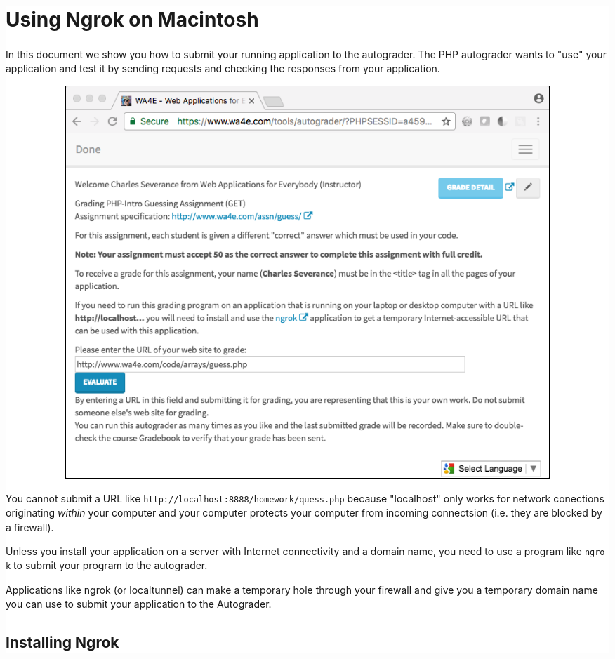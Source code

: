 Using Ngrok on Macintosh
========================

In this document we show you how to submit your running application to the
autograder.  The PHP autograder wants to "use" your application and test it
by sending requests and checking the responses from your application.

<center><a href="ngrok_mac/00-autograder.png" target="_blank"><img src="ngrok_mac/00-autograder.png" style="width:80%; border: 1px black solid;"></a></center>

You cannot submit a URL like `http://localhost:8888/homework/quess.php`
because "localhost" only works for network conections originating *within*
your computer and your computer protects your computer from
incoming connectsion (i.e. they are blocked by a firewall).

Unless you install your application on a server with Internet
connectivity and a domain name, you need to use a program like `ngrok` to
submit your program to the autograder.

Applications like ngrok (or localtunnel) can make a temporary hole
through your firewall and give you a temporary domain name you can
use to submit your application to the Autograder.

Installing Ngrok
----------------

